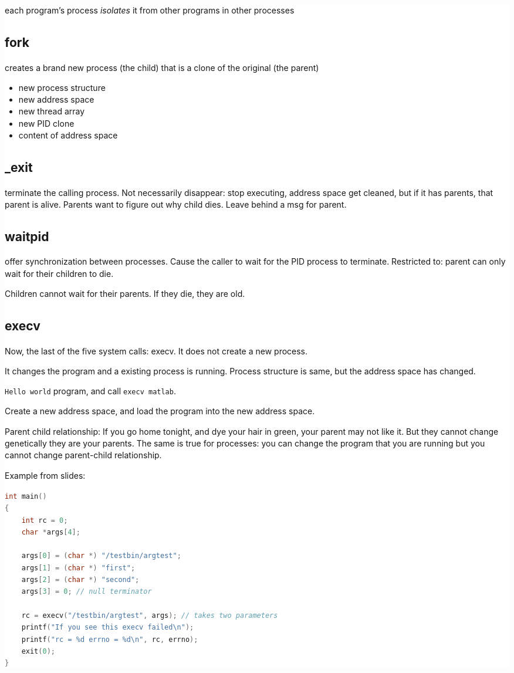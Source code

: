 each program’s process *isolates* it from other programs in other processes

## fork
creates a brand new process (the child) that is a clone of the original (the parent)
- new process structure
- new address space
- new thread array
- new PID
clone
- content of address space

## _exit
terminate the calling process. Not necessarily disappear: stop executing, address space get cleaned, but if it has parents, that parent is alive. Parents want to figure out why child dies. Leave behind a msg for parent.

## waitpid
offer synchronization between processes. Cause the caller to wait for the PID process to terminate. Restricted to: parent can only wait for their children to die.

Children cannot wait for their parents. If they die, they are old.

## execv
Now, the last of the five system calls: execv. It does not create a new process.

It changes the program and a existing process is running. Process structure is same, but the address space has changed.

`Hello world` program, and call `execv matlab`.

Create a new address space, and load the program into the new address space.

Parent child relationship: If you go home tonight, and dye your hair in green, your parent may not like it. But they cannot change genetically they are your parents. The same is true for processes: you can change the program that you are running but you cannot change parent-child relationship.

Example from slides:
```c++
int main()
{
    int rc = 0;
    char *args[4];

    args[0] = (char *) "/testbin/argtest";
    args[1] = (char *) "first";
    args[2] = (char *) "second";
    args[3] = 0; // null terminator

    rc = execv("/testbin/argtest", args); // takes two parameters
    printf("If you see this execv failed\n");
    printf("rc = %d errno = %d\n", rc, errno);
    exit(0);
}
```
